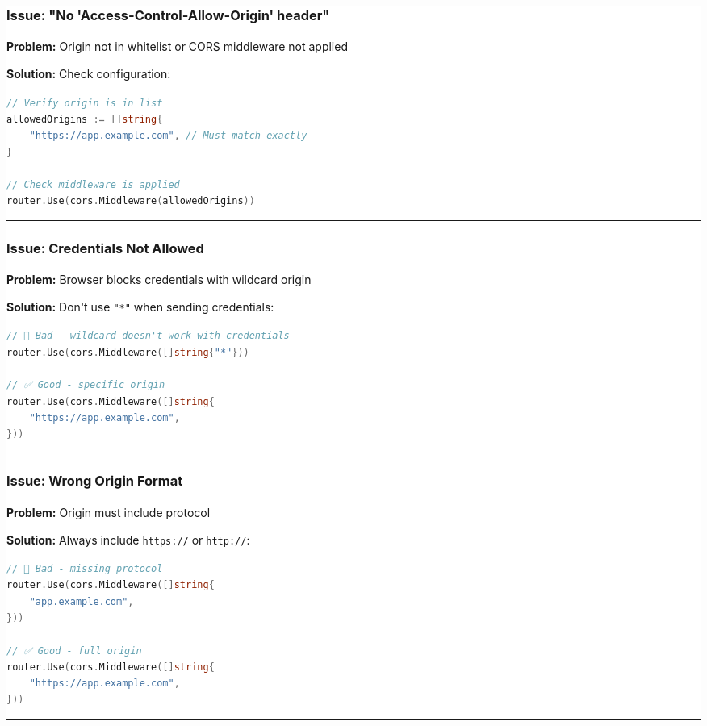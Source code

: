 
### Issue: "No 'Access-Control-Allow-Origin' header"

**Problem:** Origin not in whitelist or CORS middleware not applied

**Solution:** Check configuration:

```go
// Verify origin is in list
allowedOrigins := []string{
    "https://app.example.com", // Must match exactly
}

// Check middleware is applied
router.Use(cors.Middleware(allowedOrigins))
```

---

### Issue: Credentials Not Allowed

**Problem:** Browser blocks credentials with wildcard origin

**Solution:** Don't use `"*"` when sending credentials:

```go
// 🚫 Bad - wildcard doesn't work with credentials
router.Use(cors.Middleware([]string{"*"}))

// ✅ Good - specific origin
router.Use(cors.Middleware([]string{
    "https://app.example.com",
}))
```

---

### Issue: Wrong Origin Format

**Problem:** Origin must include protocol

**Solution:** Always include `https://` or `http://`:

```go
// 🚫 Bad - missing protocol
router.Use(cors.Middleware([]string{
    "app.example.com",
}))

// ✅ Good - full origin
router.Use(cors.Middleware([]string{
    "https://app.example.com",
}))
```

---

